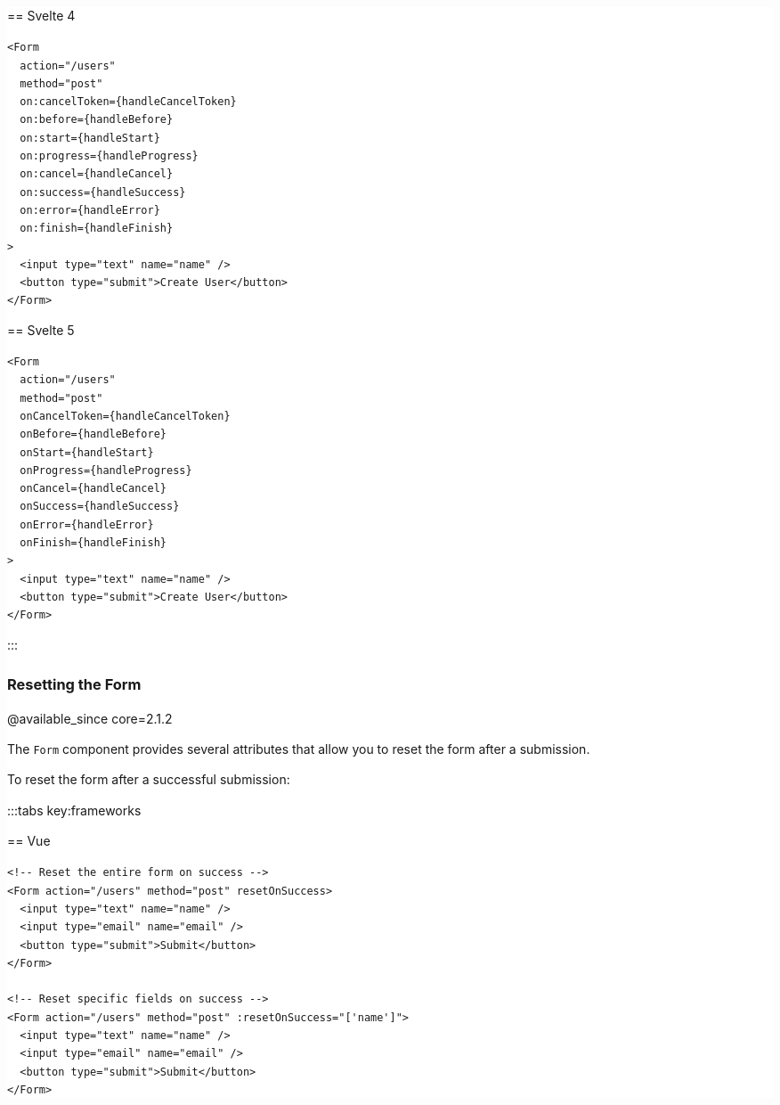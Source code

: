 \== Svelte 4

```svelte
<Form
  action="/users"
  method="post"
  on:cancelToken={handleCancelToken}
  on:before={handleBefore}
  on:start={handleStart}
  on:progress={handleProgress}
  on:cancel={handleCancel}
  on:success={handleSuccess}
  on:error={handleError}
  on:finish={handleFinish}
>
  <input type="text" name="name" />
  <button type="submit">Create User</button>
</Form>
```

\== Svelte 5

```svelte
<Form
  action="/users"
  method="post"
  onCancelToken={handleCancelToken}
  onBefore={handleBefore}
  onStart={handleStart}
  onProgress={handleProgress}
  onCancel={handleCancel}
  onSuccess={handleSuccess}
  onError={handleError}
  onFinish={handleFinish}
>
  <input type="text" name="name" />
  <button type="submit">Create User</button>
</Form>
```

:::

### Resetting the Form

@available\_since core=2.1.2

The `Form` component provides several attributes that allow you to reset the form after a submission.

To reset the form after a successful submission:

:::tabs key:frameworks

\== Vue

```vue
<!-- Reset the entire form on success -->
<Form action="/users" method="post" resetOnSuccess>
  <input type="text" name="name" />
  <input type="email" name="email" />
  <button type="submit">Submit</button>
</Form>

<!-- Reset specific fields on success -->
<Form action="/users" method="post" :resetOnSuccess="['name']">
  <input type="text" name="name" />
  <input type="email" name="email" />
  <button type="submit">Submit</button>
</Form>
```